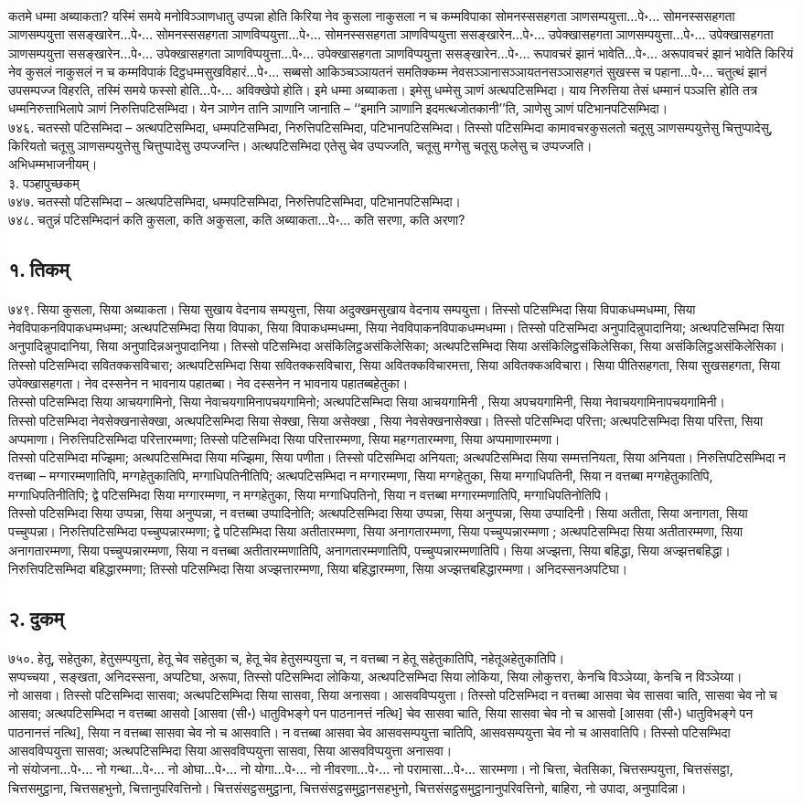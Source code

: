 कतमे धम्मा अब्याकता? यस्मिं समये मनोविञ्ञाणधातु उप्पन्ना होति किरिया नेव कुसला नाकुसला न च कम्मविपाका सोमनस्ससहगता ञाणसम्पयुत्ता…पे॰… सोमनस्ससहगता ञाणसम्पयुत्ता ससङ्खारेन…पे॰… सोमनस्ससहगता ञाणविप्पयुत्ता…पे॰… सोमनस्ससहगता ञाणविप्पयुत्ता ससङ्खारेन…पे॰… उपेक्खासहगता ञाणसम्पयुत्ता…पे॰… उपेक्खासहगता ञाणसम्पयुत्ता ससङ्खारेन…पे॰… उपेक्खासहगता ञाणविप्पयुत्ता…पे॰… उपेक्खासहगता ञाणविप्पयुत्ता ससङ्खारेन…पे॰… रूपावचरं झानं भावेति…पे॰… अरूपावचरं झानं भावेति किरियं नेव कुसलं नाकुसलं न च कम्मविपाकं दिट्ठधम्मसुखविहारं…पे॰… सब्बसो आकिञ्चञ्ञायतनं समतिक्कम्म नेवसञ्ञानासञ्ञायतनसञ्ञासहगतं सुखस्स च पहाना…पे॰… चतुत्थं झानं उपसम्पज्ज विहरति, तस्मिं समये फस्सो होति…पे॰… अविक्खेपो होति। इमे धम्मा अब्याकता। इमेसु धम्मेसु ञाणं अत्थपटिसम्भिदा। याय निरुत्तिया तेसं धम्मानं पञ्ञत्ति होति तत्र धम्मनिरुत्ताभिलापे ञाणं निरुत्तिपटिसम्भिदा। येन ञाणेन तानि ञाणानि जानाति – ‘‘इमानि ञाणानि इदमत्थजोतकानी’’ति, ञाणेसु ञाणं पटिभानपटिसम्भिदा।  
७४६. चतस्सो पटिसम्भिदा – अत्थपटिसम्भिदा, धम्मपटिसम्भिदा, निरुत्तिपटिसम्भिदा, पटिभानपटिसम्भिदा। तिस्सो पटिसम्भिदा कामावचरकुसलतो चतूसु ञाणसम्पयुत्तेसु चित्तुप्पादेसु, किरियतो चतूसु ञाणसम्पयुत्तेसु चित्तुप्पादेसु उप्पज्जन्ति। अत्थपटिसम्भिदा एतेसु चेव उप्पज्जति, चतूसु मग्गेसु चतूसु फलेसु च उप्पज्जति।  
अभिधम्मभाजनीयम्।  
३. पञ्हापुच्छकम्  
७४७. चतस्सो पटिसम्भिदा – अत्थपटिसम्भिदा, धम्मपटिसम्भिदा, निरुत्तिपटिसम्भिदा, पटिभानपटिसम्भिदा।  
७४८. चतुन्नं पटिसम्भिदानं कति कुसला, कति अकुसला, कति अब्याकता…पे॰… कति सरणा, कति अरणा?  


## १. तिकम्

७४९. सिया कुसला, सिया अब्याकता। सिया सुखाय वेदनाय सम्पयुत्ता, सिया अदुक्खमसुखाय वेदनाय सम्पयुत्ता। तिस्सो पटिसम्भिदा सिया विपाकधम्मधम्मा, सिया नेवविपाकनविपाकधम्मधम्मा; अत्थपटिसम्भिदा सिया विपाका, सिया विपाकधम्मधम्मा, सिया नेवविपाकनविपाकधम्मधम्मा। तिस्सो पटिसम्भिदा अनुपादिन्नुपादानिया; अत्थपटिसम्भिदा सिया अनुपादिन्नुपादानिया, सिया अनुपादिन्नअनुपादानिया। तिस्सो पटिसम्भिदा असंकिलिट्ठअसंकिलेसिका; अत्थपटिसम्भिदा सिया असंकिलिट्ठसंकिलेसिका, सिया असंकिलिट्ठअसंकिलेसिका।  
तिस्सो पटिसम्भिदा सवितक्कसविचारा; अत्थपटिसम्भिदा सिया सवितक्कसविचारा, सिया अवितक्कविचारमत्ता, सिया अवितक्कअविचारा। सिया पीतिसहगता, सिया सुखसहगता, सिया उपेक्खासहगता। नेव दस्सनेन न भावनाय पहातब्बा। नेव दस्सनेन न भावनाय पहातब्बहेतुका।  
तिस्सो पटिसम्भिदा सिया आचयगामिनो, सिया नेवाचयगामिनापचयगामिनो; अत्थपटिसम्भिदा सिया आचयगामिनी , सिया अपचयगामिनी, सिया नेवाचयगामिनापचयगामिनी।  
तिस्सो पटिसम्भिदा नेवसेक्खनासेक्खा, अत्थपटिसम्भिदा सिया सेक्खा, सिया असेक्खा , सिया नेवसेक्खनासेक्खा। तिस्सो पटिसम्भिदा परित्ता; अत्थपटिसम्भिदा सिया परित्ता, सिया अप्पमाणा। निरुत्तिपटिसम्भिदा परित्तारम्मणा; तिस्सो पटिसम्भिदा सिया परित्तारम्मणा, सिया महग्गतारम्मणा, सिया अप्पमाणारम्मणा।  
तिस्सो पटिसम्भिदा मज्झिमा; अत्थपटिसम्भिदा सिया मज्झिमा, सिया पणीता। तिस्सो पटिसम्भिदा अनियता; अत्थपटिसम्भिदा सिया सम्मत्तनियता, सिया अनियता। निरुत्तिपटिसम्भिदा न वत्तब्बा – मग्गारम्मणातिपि, मग्गहेतुकातिपि, मग्गाधिपतिनीतिपि; अत्थपटिसम्भिदा न मग्गारम्मणा, सिया मग्गहेतुका, सिया मग्गाधिपतिनी, सिया न वत्तब्बा मग्गहेतुकातिपि, मग्गाधिपतिनीतिपि; द्वे पटिसम्भिदा सिया मग्गारम्मणा, न मग्गहेतुका, सिया मग्गाधिपतिनो, सिया न वत्तब्बा मग्गारम्मणातिपि, मग्गाधिपतिनोतिपि।  
तिस्सो पटिसम्भिदा सिया उप्पन्ना, सिया अनुप्पन्ना, न वत्तब्बा उप्पादिनोति; अत्थपटिसम्भिदा सिया उप्पन्ना, सिया अनुप्पन्ना, सिया उप्पादिनी। सिया अतीता, सिया अनागता, सिया पच्चुप्पन्ना। निरुत्तिपटिसम्भिदा पच्चुप्पन्नारम्मणा; द्वे पटिसम्भिदा सिया अतीतारम्मणा, सिया अनागतारम्मणा, सिया पच्चुप्पन्नारम्मणा ; अत्थपटिसम्भिदा सिया अतीतारम्मणा, सिया अनागतारम्मणा, सिया पच्चुप्पन्नारम्मणा, सिया न वत्तब्बा अतीतारम्मणातिपि, अनागतारम्मणातिपि, पच्चुप्पन्नारम्मणातिपि। सिया अज्झत्ता, सिया बहिद्धा, सिया अज्झत्तबहिद्धा। निरुत्तिपटिसम्भिदा बहिद्धारम्मणा; तिस्सो पटिसम्भिदा सिया अज्झत्तारम्मणा, सिया बहिद्धारम्मणा, सिया अज्झत्तबहिद्धारम्मणा। अनिदस्सनअपटिघा।  


## २. दुकम्

७५०. हेतू, सहेतुका, हेतुसम्पयुत्ता, हेतू चेव सहेतुका च, हेतू चेव हेतुसम्पयुत्ता च, न वत्तब्बा न हेतू सहेतुकातिपि, नहेतूअहेतुकातिपि।  
सप्पच्चया , सङ्खता, अनिदस्सना, अप्पटिघा, अरूपा, तिस्सो पटिसम्भिदा लोकिया, अत्थपटिसम्भिदा सिया लोकिया, सिया लोकुत्तरा, केनचि विञ्ञेय्या, केनचि न विञ्ञेय्या।  
नो आसवा। तिस्सो पटिसम्भिदा सासवा; अत्थपटिसम्भिदा सिया सासवा, सिया अनासवा। आसवविप्पयुत्ता। तिस्सो पटिसम्भिदा न वत्तब्बा आसवा चेव सासवा चाति, सासवा चेव नो च आसवा; अत्थपटिसम्भिदा न वत्तब्बा आसवो [आसवा (सी॰) धातुविभङ्गे पन पाठनानत्तं नत्थि] चेव सासवा चाति, सिया सासवा चेव नो च आसवो [आसवा (सी॰) धातुविभङ्गे पन पाठनानत्तं नत्थि], सिया न वत्तब्बा सासवा चेव नो च आसवाति। न वत्तब्बा आसवा चेव आसवसम्पयुत्ता चातिपि, आसवसम्पयुत्ता चेव नो च आसवातिपि। तिस्सो पटिसम्भिदा आसवविप्पयुत्ता सासवा; अत्थपटिसम्भिदा सिया आसवविप्पयुत्ता सासवा, सिया आसवविप्पयुत्ता अनासवा।  
नो संयोजना…पे॰… नो गन्था…पे॰… नो ओघा…पे॰… नो योगा…पे॰… नो नीवरणा…पे॰… नो परामासा…पे॰… सारम्मणा। नो चित्ता, चेतसिका, चित्तसम्पयुत्ता, चित्तसंसट्ठा, चित्तसमुट्ठाना, चित्तसहभुनो, चित्तानुपरिवत्तिनो। चित्तसंसट्ठसमुट्ठाना, चित्तसंसट्ठसमुट्ठानसहभुनो, चित्तसंसट्ठसमुट्ठानानुपरिवत्तिनो, बाहिरा, नो उपादा, अनुपादिन्ना।  